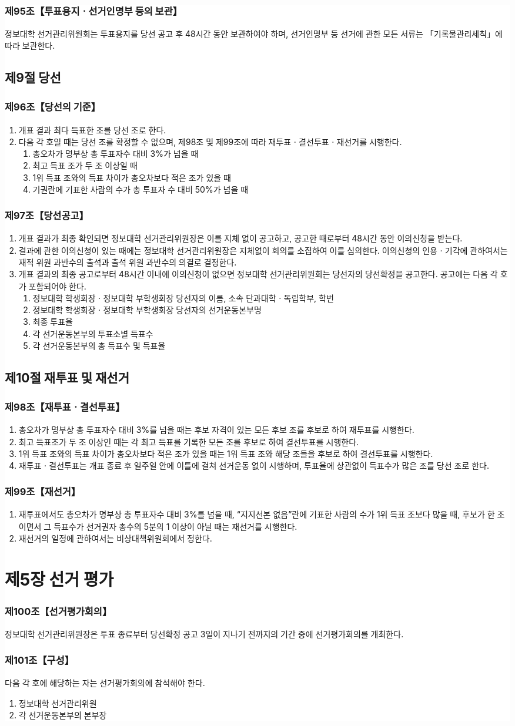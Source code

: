 ### 제95조【투표용지ㆍ선거인명부 등의 보관】
정보대학 선거관리위원회는 투표용지를 당선 공고 후 48시간 동안 보관하여야 하며, 선거인명부 등 선거에 관한 모든 서류는 「기록물관리세칙」에 따라 보관한다.

## 제9절 당선

### 제96조【당선의 기준】
1. 개표 결과 최다 득표한 조를 당선 조로 한다.
1. 다음 각 호일 때는 당선 조를 확정할 수 없으며, 제98조 및 제99조에 따라 재투표ㆍ결선투표ㆍ재선거를 시행한다.
	1. 총오차가 명부상 총 투표자수 대비 3%가 넘을 때
	1. 최고 득표 조가 두 조 이상일 때
	1. 1위 득표 조와의 득표 차이가 총오차보다 적은 조가 있을 때
	1. 기권란에 기표한 사람의 수가 총 투표자 수 대비 50%가 넘을 때

### 제97조【당선공고】
1. 개표 결과가 최종 확인되면 정보대학 선거관리위원장은 이를 지체 없이 공고하고, 공고한 때로부터 48시간 동안 이의신청을 받는다.
1. 결과에 관한 이의신청이 있는 때에는 정보대학 선거관리위원장은 지체없이 회의를 소집하여 이를 심의한다. 이의신청의 인용ㆍ기각에 관하여서는 재적 위원 과반수의 출석과 출석 위원 과반수의 의결로 결정한다.
1. 개표 결과의 최종 공고로부터 48시간 이내에 이의신청이 없으면 정보대학 선거관리위원회는 당선자의 당선확정을 공고한다. 공고에는 다음 각 호가 포함되어야 한다.
	1. 정보대학 학생회장ㆍ정보대학 부학생회장 당선자의 이름, 소속 단과대학ㆍ독립학부, 학번
	1. 정보대학 학생회장ㆍ정보대학 부학생회장 당선자의 선거운동본부명
	1. 최종 투표율
	1. 각 선거운동본부의 투표소별 득표수
	1. 각 선거운동본부의 총 득표수 및 득표율

## 제10절 재투표 및 재선거

### 제98조【재투표ㆍ결선투표】
1. 총오차가 명부상 총 투표자수 대비 3%를 넘을 때는 후보 자격이 있는 모든 후보 조를 후보로 하여 재투표를 시행한다.
1. 최고 득표조가 두 조 이상인 때는 각 최고 득표를 기록한 모든 조를 후보로 하여 결선투표를 시행한다.
1. 1위 득표 조와의 득표 차이가 총오차보다 적은 조가 있을 때는 1위 득표 조와 해당 조들을 후보로 하여 결선투표를 시행한다.
1. 재투표ㆍ결선투표는 개표 종료 후 일주일 안에 이틀에 걸쳐 선거운동 없이 시행하며, 투표율에 상관없이 득표수가 많은 조를 당선 조로 한다.

### 제99조【재선거】
1. 재투표에서도 총오차가 명부상 총 투표자수 대비 3%를 넘을 때, “지지선본 없음”란에 기표한 사람의 수가 1위 득표 조보다 많을 때, 후보가 한 조이면서 그 득표수가 선거권자 총수의 5분의 1 이상이 아닐 때는 재선거를 시행한다.
1. 재선거의 일정에 관하여서는 비상대책위원회에서 정한다.

# 제5장 선거 평가

### 제100조【선거평가회의】
정보대학 선거관리위원장은 투표 종료부터 당선확정 공고 3일이 지나기 전까지의 기간 중에 선거평가회의를 개최한다.

### 제101조【구성】
다음 각 호에 해당하는 자는 선거평가회의에 참석해야 한다.
1. 정보대학 선거관리위원
1. 각 선거운동본부의 본부장
